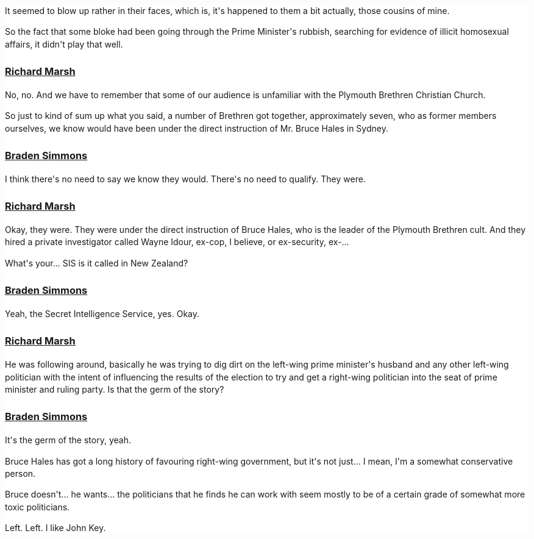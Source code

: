 It seemed to blow up rather in their faces, which is, it's happened to them a bit actually, those cousins of mine.

So the fact that some bloke had been going through the Prime Minister's rubbish, searching for evidence of illicit homosexual affairs, it didn't play that well.

### [**Richard Marsh**](https://www.youtube.com/watch?v=IKPZDpL716s&t=270s)

No, no. And we have to remember that some of our audience is unfamiliar with the Plymouth Brethren Christian Church.

So just to kind of sum up what you said, a number of Brethren got together, approximately seven, who as former members ourselves, we know would have been under the direct instruction of Mr. Bruce Hales in Sydney.

### [**Braden Simmons**](https://www.youtube.com/watch?v=IKPZDpL716s&t=294s)

I think there's no need to say we know they would. There's no need to qualify. They were.

### [**Richard Marsh**](https://www.youtube.com/watch?v=IKPZDpL716s&t=301s)

Okay, they were. They were under the direct instruction of Bruce Hales, who is the leader of the Plymouth Brethren cult. And they hired a private investigator called Wayne Idour, ex-cop, I believe, or ex-security, ex-...

What's your... SIS is it called in New Zealand?

### [**Braden Simmons**](https://www.youtube.com/watch?v=IKPZDpL716s&t=324s)

Yeah, the Secret Intelligence Service, yes. Okay.

### [**Richard Marsh**](https://www.youtube.com/watch?v=IKPZDpL716s&t=330s)

He was following around, basically he was trying to dig dirt on the left-wing prime minister's husband and any other left-wing politician with the intent of influencing the results of the election to try and get a right-wing politician into the seat of prime minister and ruling party. Is that the germ of the story?

### [**Braden Simmons**](https://www.youtube.com/watch?v=IKPZDpL716s&t=354s)

It's the germ of the story, yeah.

Bruce Hales has got a long history of favouring right-wing government, but it's not just... I mean, I'm a somewhat conservative person.

Bruce doesn't... he wants... the politicians that he finds he can work with seem mostly to be of a certain grade of somewhat more toxic politicians.

Left. Left. I like John Key.
